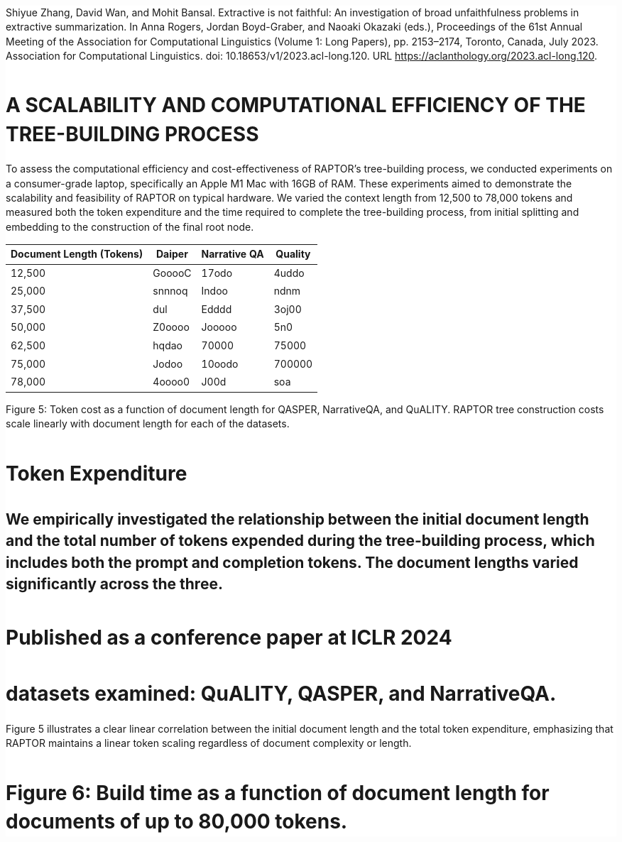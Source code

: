 Shiyue Zhang, David Wan, and Mohit Bansal. Extractive is not faithful: An investigation of broad unfaithfulness problems in extractive summarization. In Anna Rogers, Jordan Boyd-Graber, and Naoaki Okazaki (eds.), Proceedings of the 61st Annual Meeting of the Association for Computational Linguistics (Volume 1: Long Papers), pp. 2153–2174, Toronto, Canada, July 2023. Association for Computational Linguistics. doi: 10.18653/v1/2023.acl-long.120. URL https://aclanthology.org/2023.acl-long.120.

# A SCALABILITY AND COMPUTATIONAL EFFICIENCY OF THE TREE-BUILDING PROCESS

To assess the computational efficiency and cost-effectiveness of RAPTOR’s tree-building process, we conducted experiments on a consumer-grade laptop, specifically an Apple M1 Mac with 16GB of RAM. These experiments aimed to demonstrate the scalability and feasibility of RAPTOR on typical hardware. We varied the context length from 12,500 to 78,000 tokens and measured both the token expenditure and the time required to complete the tree-building process, from initial splitting and embedding to the construction of the final root node.

|Document Length (Tokens)|Daiper|Narrative QA|Quality|
|---|---|---|---|
|12,500|GooooC|17odo|4uddo|
|25,000|snnnoq|Indoo|ndnm|
|37,500|dul|Edddd|3oj00|
|50,000|Z0oooo|Jooooo|5n0|
|62,500|hqdao|70000|75000|
|75,000|Jodoo|10oodo|700000|
|78,000|4oooo0|J00d|soa|

Figure 5: Token cost as a function of document length for QASPER, NarrativeQA, and QuALITY. RAPTOR tree construction costs scale linearly with document length for each of the datasets.

# Token Expenditure

We empirically investigated the relationship between the initial document length and the total number of tokens expended during the tree-building process, which includes both the prompt and completion tokens. The document lengths varied significantly across the three.
---
# Published as a conference paper at ICLR 2024

# datasets examined: QuALITY, QASPER, and NarrativeQA.

Figure 5 illustrates a clear linear correlation between the initial document length and the total token expenditure, emphasizing that RAPTOR maintains a linear token scaling regardless of document complexity or length.

# Figure 6: Build time as a function of document length for documents of up to 80,000 tokens.
